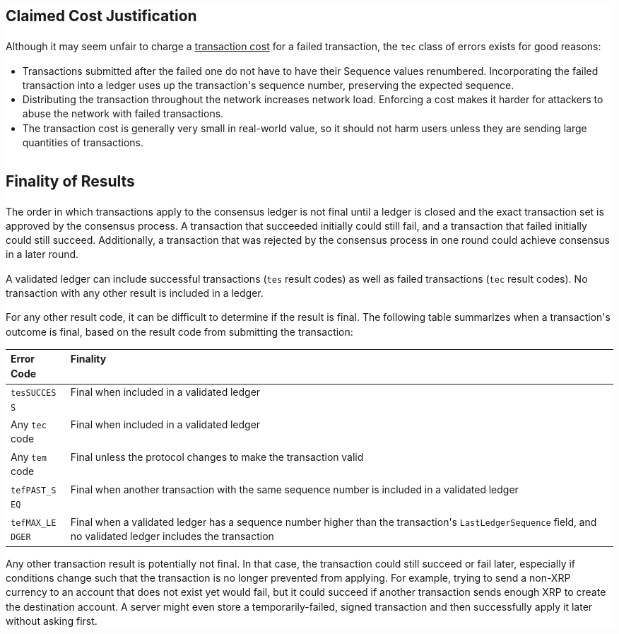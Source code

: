 
## Claimed Cost Justification

Although it may seem unfair to charge a [transaction cost](concept-transaction-cost.html) for a failed transaction, the `tec` class of errors exists for good reasons:

* Transactions submitted after the failed one do not have to have their Sequence values renumbered. Incorporating the failed transaction into a ledger uses up the transaction's sequence number, preserving the expected sequence.
* Distributing the transaction throughout the network increases network load. Enforcing a cost makes it harder for attackers to abuse the network with failed transactions.
* The transaction cost is generally very small in real-world value, so it should not harm users unless they are sending large quantities of transactions.

## Finality of Results

The order in which transactions apply to the consensus ledger is not final until a ledger is closed and the exact transaction set is approved by the consensus process. A transaction that succeeded initially could still fail, and a transaction that failed initially could still succeed. Additionally, a transaction that was rejected by the consensus process in one round could achieve consensus in a later round.

A validated ledger can include successful transactions (`tes` result codes) as well as failed transactions (`tec` result codes). No transaction with any other result is included in a ledger.

For any other result code, it can be difficult to determine if the result is final. The following table summarizes when a transaction's outcome is final, based on the result code from submitting the transaction:

| Error Code      | Finality                                                   |
|:----------------|:-----------------------------------------------------------|
| `tesSUCCESS`    | Final when included in a validated ledger                  |
| Any `tec` code  | Final when included in a validated ledger                  |
| Any `tem` code  | Final unless the protocol changes to make the transaction valid |
| `tefPAST_SEQ`   | Final when another transaction with the same sequence number is included in a validated ledger |
| `tefMAX_LEDGER` | Final when a validated ledger has a sequence number higher than the transaction's `LastLedgerSequence` field, and no validated ledger includes the transaction |

Any other transaction result is potentially not final. In that case, the transaction could still succeed or fail later, especially if conditions change such that the transaction is no longer prevented from applying. For example, trying to send a non-XRP currency to an account that does not exist yet would fail, but it could succeed if another transaction sends enough XRP to create the destination account. A server might even store a temporarily-failed, signed transaction and then successfully apply it later without asking first.
